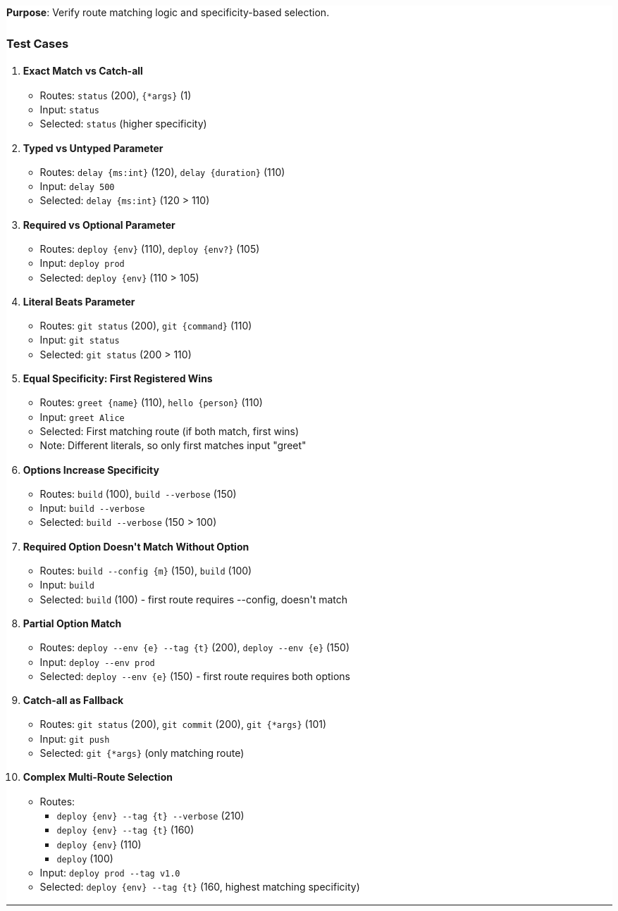 **Purpose**: Verify route matching logic and specificity-based selection.

### Test Cases

1. **Exact Match vs Catch-all**
   - Routes: `status` (200), `{*args}` (1)
   - Input: `status`
   - Selected: `status` (higher specificity)

2. **Typed vs Untyped Parameter**
   - Routes: `delay {ms:int}` (120), `delay {duration}` (110)
   - Input: `delay 500`
   - Selected: `delay {ms:int}` (120 > 110)

3. **Required vs Optional Parameter**
   - Routes: `deploy {env}` (110), `deploy {env?}` (105)
   - Input: `deploy prod`
   - Selected: `deploy {env}` (110 > 105)

4. **Literal Beats Parameter**
   - Routes: `git status` (200), `git {command}` (110)
   - Input: `git status`
   - Selected: `git status` (200 > 110)

5. **Equal Specificity: First Registered Wins**
   - Routes: `greet {name}` (110), `hello {person}` (110)
   - Input: `greet Alice`
   - Selected: First matching route (if both match, first wins)
   - Note: Different literals, so only first matches input "greet"

6. **Options Increase Specificity**
   - Routes: `build` (100), `build --verbose` (150)
   - Input: `build --verbose`
   - Selected: `build --verbose` (150 > 100)

7. **Required Option Doesn't Match Without Option**
   - Routes: `build --config {m}` (150), `build` (100)
   - Input: `build`
   - Selected: `build` (100) - first route requires --config, doesn't match

8. **Partial Option Match**
   - Routes: `deploy --env {e} --tag {t}` (200), `deploy --env {e}` (150)
   - Input: `deploy --env prod`
   - Selected: `deploy --env {e}` (150) - first route requires both options

9. **Catch-all as Fallback**
   - Routes: `git status` (200), `git commit` (200), `git {*args}` (101)
   - Input: `git push`
   - Selected: `git {*args}` (only matching route)

10. **Complex Multi-Route Selection**
    - Routes:
      - `deploy {env} --tag {t} --verbose` (210)
      - `deploy {env} --tag {t}` (160)
      - `deploy {env}` (110)
      - `deploy` (100)
    - Input: `deploy prod --tag v1.0`
    - Selected: `deploy {env} --tag {t}` (160, highest matching specificity)

---